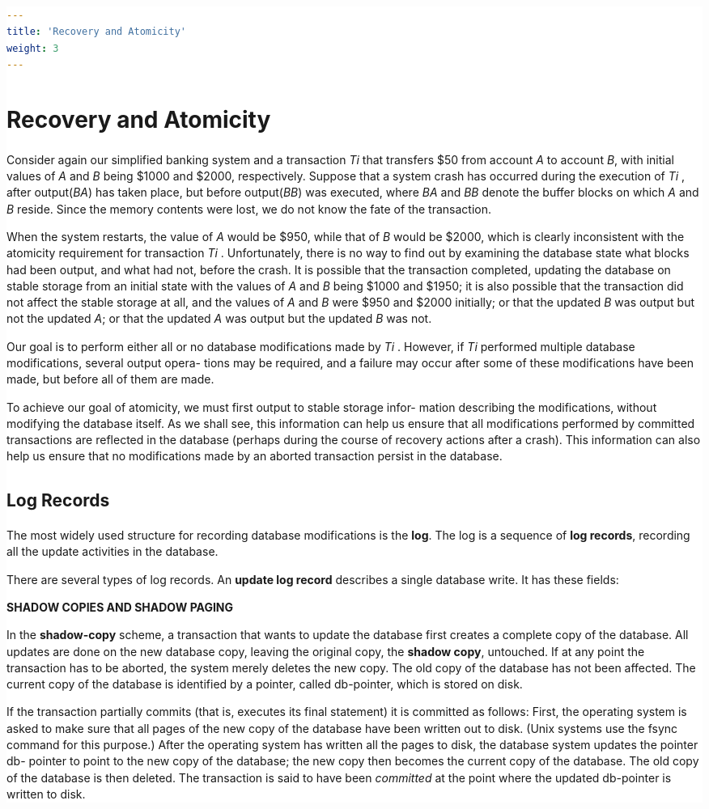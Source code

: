 ```yaml
---
title: 'Recovery and Atomicity'
weight: 3
---
```


# Recovery and Atomicity

Consider again our simplified banking system and a transaction _Ti_ that transfers $50 from account _A_ to account _B_, with initial values of _A_ and _B_ being $1000 and $2000, respectively. Suppose that a system crash has occurred during the execution of _Ti_ , after output(_BA_) has taken place, but before output(_BB_) was executed, where _BA_ and _BB_ denote the buffer blocks on which _A_ and _B_ reside. Since the memory contents were lost, we do not know the fate of the transaction.

When the system restarts, the value of _A_ would be $950, while that of _B_ would be $2000, which is clearly inconsistent with the atomicity requirement for transaction _Ti_ . Unfortunately, there is no way to find out by examining the database state what blocks had been output, and what had not, before the crash. It is possible that the transaction completed, updating the database on stable storage from an initial state with the values of _A_ and _B_ being $1000 and $1950; it is also possible that the transaction did not affect the stable storage at all, and the values of _A_ and _B_ were $950 and $2000 initially; or that the updated _B_ was output but not the updated _A_; or that the updated _A_ was output but the updated _B_ was not.

Our goal is to perform either all or no database modifications made by _Ti_ . However, if _Ti_ performed multiple database modifications, several output opera- tions may be required, and a failure may occur after some of these modifications have been made, but before all of them are made.

To achieve our goal of atomicity, we must first output to stable storage infor- mation describing the modifications, without modifying the database itself. As we shall see, this information can help us ensure that all modifications performed by committed transactions are reflected in the database (perhaps during the course of recovery actions after a crash). This information can also help us ensure that no modifications made by an aborted transaction persist in the database.

## Log Records

The most widely used structure for recording database modifications is the **log**. The log is a sequence of **log records**, recording all the update activities in the database.

There are several types of log records. An **update log record** describes a single database write. It has these fields:  


**SHADOW COPIES AND SHADOW PAGING**

In the **shadow-copy** scheme, a transaction that wants to update the database first creates a complete copy of the database. All updates are done on the new database copy, leaving the original copy, the **shadow copy**, untouched. If at any point the transaction has to be aborted, the system merely deletes the new copy. The old copy of the database has not been affected. The current copy of the database is identified by a pointer, called db-pointer, which is stored on disk.

If the transaction partially commits (that is, executes its final statement) it is committed as follows: First, the operating system is asked to make sure that all pages of the new copy of the database have been written out to disk. (Unix systems use the fsync command for this purpose.) After the operating system has written all the pages to disk, the database system updates the pointer db- pointer to point to the new copy of the database; the new copy then becomes the current copy of the database. The old copy of the database is then deleted. The transaction is said to have been _committed_ at the point where the updated db-pointer is written to disk.
